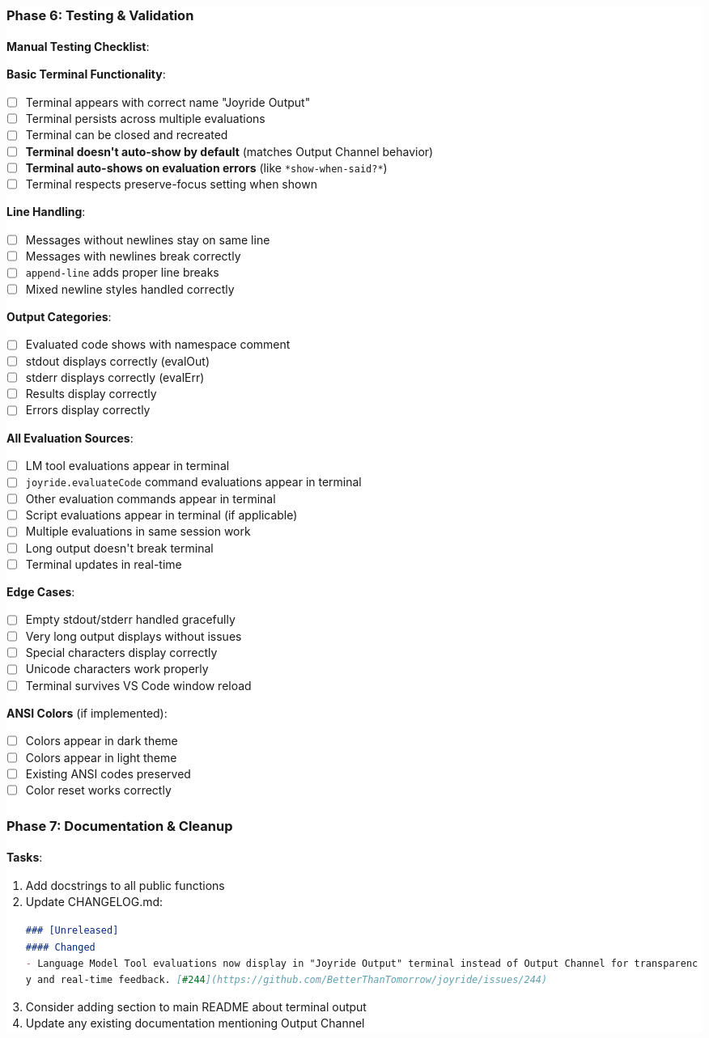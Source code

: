 ### Phase 6: Testing & Validation

**Manual Testing Checklist**:

**Basic Terminal Functionality**:
- [ ] Terminal appears with correct name "Joyride Output"
- [ ] Terminal persists across multiple evaluations
- [ ] Terminal can be closed and recreated
- [ ] **Terminal doesn't auto-show by default** (matches Output Channel behavior)
- [ ] **Terminal auto-shows on evaluation errors** (like `*show-when-said?*`)
- [ ] Terminal respects preserve-focus setting when shown

**Line Handling**:
- [ ] Messages without newlines stay on same line
- [ ] Messages with newlines break correctly
- [ ] `append-line` adds proper line breaks
- [ ] Mixed newline styles handled correctly

**Output Categories**:
- [ ] Evaluated code shows with namespace comment
- [ ] stdout displays correctly (evalOut)
- [ ] stderr displays correctly (evalErr)
- [ ] Results display correctly
- [ ] Errors display correctly

**All Evaluation Sources**:
- [ ] LM tool evaluations appear in terminal
- [ ] `joyride.evaluateCode` command evaluations appear in terminal
- [ ] Other evaluation commands appear in terminal
- [ ] Script evaluations appear in terminal (if applicable)
- [ ] Multiple evaluations in same session work
- [ ] Long output doesn't break terminal
- [ ] Terminal updates in real-time

**Edge Cases**:
- [ ] Empty stdout/stderr handled gracefully
- [ ] Very long output displays without issues
- [ ] Special characters display correctly
- [ ] Unicode characters work properly
- [ ] Terminal survives VS Code window reload

**ANSI Colors** (if implemented):
- [ ] Colors appear in dark theme
- [ ] Colors appear in light theme
- [ ] Existing ANSI codes preserved
- [ ] Color reset works correctly

### Phase 7: Documentation & Cleanup

**Tasks**:
1. Add docstrings to all public functions
2. Update CHANGELOG.md:
   ```markdown
   ### [Unreleased]
   #### Changed
   - Language Model Tool evaluations now display in "Joyride Output" terminal instead of Output Channel for transparency and real-time feedback. [#244](https://github.com/BetterThanTomorrow/joyride/issues/244)
   ```
3. Consider adding section to main README about terminal output
4. Update any existing documentation mentioning Output Channel

